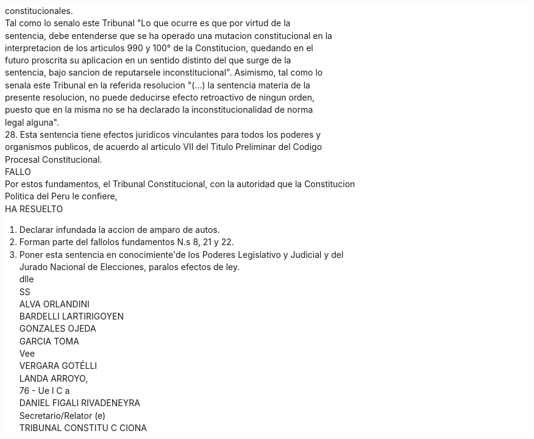 constitucionales.  
Tal como lo senalo este Tribunal "Lo que ocurre es que por virtud de la  
sentencia, debe entenderse que se ha operado una mutacion constitucional en la  
interpretacion de los articulos 990 y 100° de la Constitucion, quedando en el  
futuro proscrita su aplicacion en un sentido distinto del que surge de la  
sentencia, bajo sancion de reputarsele inconstitucional". Asimismo, tal como lo  
senala este Tribunal en la referida resolucion "(...) la sentencia materia de la  
presente resolucion, no puede deducirse efecto retroactivo de ningun orden,  
puesto que en la misma no se ha declarado la inconstitucionalidad de norma  
legal alguna".  
28. Esta sentencia tiene efectos juridicos vinculantes para todos los poderes y  
organismos publicos, de acuerdo al articulo VII del Titulo Preliminar del Codigo  
Procesal Constitucional.  
FALLO  
Por estos fundamentos, el Tribunal Constitucional, con la autoridad que la Constitucion  
Politica del Peru le confiere,  
HA RESUELTO  
1. Declarar infundada la accion de amparo de autos.  
2. Forman parte del fallolos fundamentos N.s 8, 21 y 22.  
3. Poner esta sentencia en conocimiente'de los Poderes Legislativo y Judicial y del  
Jurado Nacional de Elecciones, paralos efectos de ley.  
dlle  
SS  
ALVA ORLANDINI  
BARDELLI LARTIRIGOYEN  
GONZALES OJEDA  
GARCIA TOMA  
Vee  
VERGARA GOTÉLLI  
LANDA ARROYO,  
76 - Ue l C  a  
DANIEL FIGALI RIVADENEYRA  
Secretario/Relator (e)  
TRIBUNAL CONSTITU C CIONA